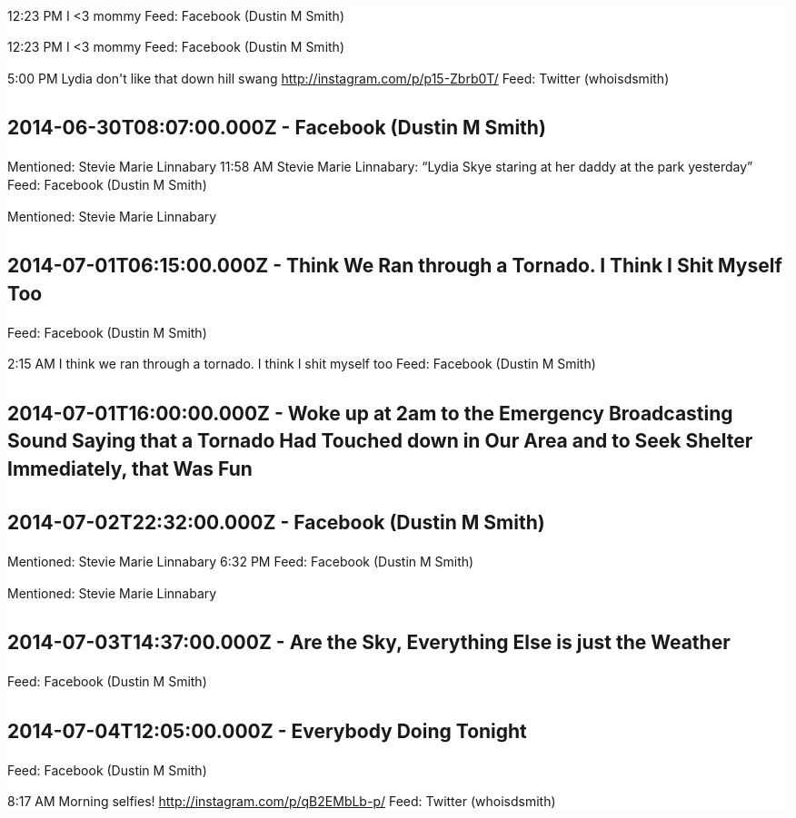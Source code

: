 12:23 PM
I <3 mommy
Feed: Facebook (Dustin M Smith)

12:23 PM
I <3 mommy
Feed: Facebook (Dustin M Smith)

5:00 PM
Lydia don't like that down hill swang http://instagram.com/p/p15-Zbrb0T/
Feed: Twitter (whoisdsmith)

## 2014-06-30T08:07:00.000Z - Facebook (Dustin M Smith)

Mentioned: Stevie Marie Linnabary
11:58 AM
Stevie Marie Linnabary: “Lydia Skye staring at her daddy at the park yesterday”
Feed: Facebook (Dustin M Smith)

Mentioned: Stevie Marie Linnabary

## 2014-07-01T06:15:00.000Z - Think We Ran through a Tornado. I Think I Shit Myself Too

Feed: Facebook (Dustin M Smith)

2:15 AM
I think we ran through a tornado. I think I shit myself too
Feed: Facebook (Dustin M Smith)

## 2014-07-01T16:00:00.000Z - Woke up at 2am to the Emergency Broadcasting Sound Saying that a Tornado Had Touched down in Our Area and to Seek Shelter Immediately, that Was Fun

## 2014-07-02T22:32:00.000Z - Facebook (Dustin M Smith)

Mentioned: Stevie Marie Linnabary
6:32 PM
Feed: Facebook (Dustin M Smith)

Mentioned: Stevie Marie Linnabary

## 2014-07-03T14:37:00.000Z - Are the Sky, Everything Else is just the Weather

Feed: Facebook (Dustin M Smith)

## 2014-07-04T12:05:00.000Z - Everybody Doing Tonight

Feed: Facebook (Dustin M Smith)

8:17 AM
Morning selfies! http://instagram.com/p/qB2EMbLb-p/
Feed: Twitter (whoisdsmith)
